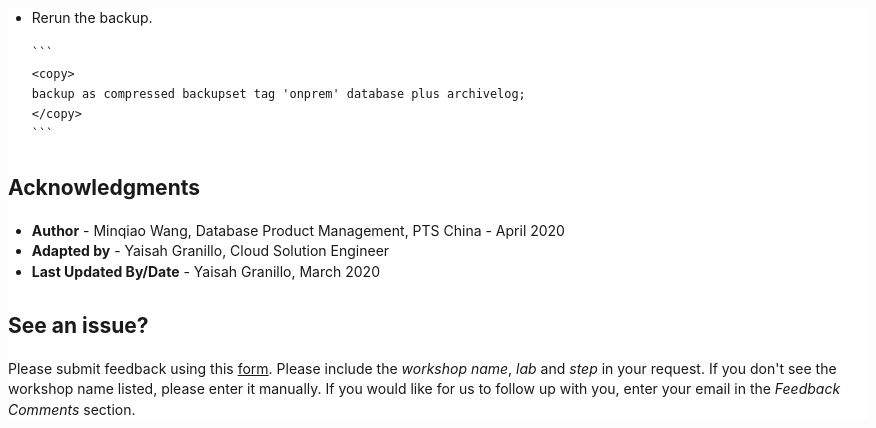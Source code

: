 - Rerun the backup.
   
      ```
      <copy>
      backup as compressed backupset tag 'onprem' database plus archivelog;
      </copy>
      ```


## Acknowledgments 

- **Author** - Minqiao Wang, Database Product Management, PTS China - April 2020
- **Adapted by** -  Yaisah Granillo, Cloud Solution Engineer
- **Last Updated By/Date** - Yaisah Granillo, March 2020

## See an issue?
Please submit feedback using this [form](https://apexapps.oracle.com/pls/apex/f?p=133:1:::::P1_FEEDBACK:1). Please include the *workshop name*, *lab* and *step* in your request.  If you don't see the workshop name listed, please enter it manually. If you would like for us to follow up with you, enter your email in the *Feedback Comments* section. 
